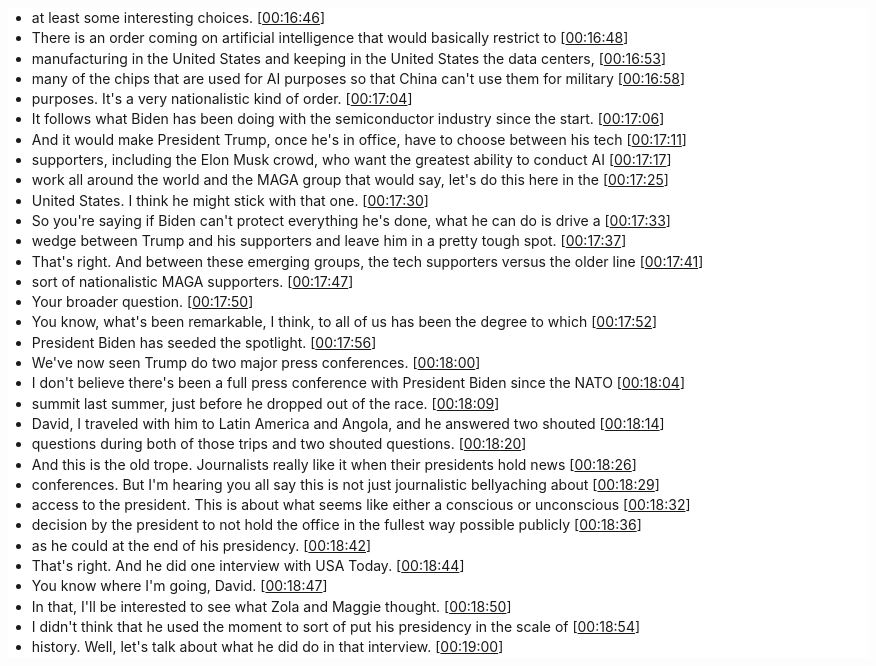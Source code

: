 *  at least some interesting choices. [[00:16:46](https://www.youtube.com/watch?v=AaXKEALXgis&t=1006.3s)]
*  There is an order coming on artificial intelligence that would basically restrict to [[00:16:48](https://www.youtube.com/watch?v=AaXKEALXgis&t=1008.02s)]
*  manufacturing in the United States and keeping in the United States the data centers, [[00:16:53](https://www.youtube.com/watch?v=AaXKEALXgis&t=1013.1s)]
*  many of the chips that are used for AI purposes so that China can't use them for military [[00:16:58](https://www.youtube.com/watch?v=AaXKEALXgis&t=1018.34s)]
*  purposes. It's a very nationalistic kind of order. [[00:17:04](https://www.youtube.com/watch?v=AaXKEALXgis&t=1024.02s)]
*  It follows what Biden has been doing with the semiconductor industry since the start. [[00:17:06](https://www.youtube.com/watch?v=AaXKEALXgis&t=1026.66s)]
*  And it would make President Trump, once he's in office, have to choose between his tech [[00:17:11](https://www.youtube.com/watch?v=AaXKEALXgis&t=1031.58s)]
*  supporters, including the Elon Musk crowd, who want the greatest ability to conduct AI [[00:17:17](https://www.youtube.com/watch?v=AaXKEALXgis&t=1037.94s)]
*  work all around the world and the MAGA group that would say, let's do this here in the [[00:17:25](https://www.youtube.com/watch?v=AaXKEALXgis&t=1045.38s)]
*  United States. I think he might stick with that one. [[00:17:30](https://www.youtube.com/watch?v=AaXKEALXgis&t=1050.6200000000001s)]
*  So you're saying if Biden can't protect everything he's done, what he can do is drive a [[00:17:33](https://www.youtube.com/watch?v=AaXKEALXgis&t=1053.02s)]
*  wedge between Trump and his supporters and leave him in a pretty tough spot. [[00:17:37](https://www.youtube.com/watch?v=AaXKEALXgis&t=1057.26s)]
*  That's right. And between these emerging groups, the tech supporters versus the older line [[00:17:41](https://www.youtube.com/watch?v=AaXKEALXgis&t=1061.54s)]
*  sort of nationalistic MAGA supporters. [[00:17:47](https://www.youtube.com/watch?v=AaXKEALXgis&t=1067.26s)]
*  Your broader question. [[00:17:50](https://www.youtube.com/watch?v=AaXKEALXgis&t=1070.58s)]
*  You know, what's been remarkable, I think, to all of us has been the degree to which [[00:17:52](https://www.youtube.com/watch?v=AaXKEALXgis&t=1072.14s)]
*  President Biden has seeded the spotlight. [[00:17:56](https://www.youtube.com/watch?v=AaXKEALXgis&t=1076.58s)]
*  We've now seen Trump do two major press conferences. [[00:18:00](https://www.youtube.com/watch?v=AaXKEALXgis&t=1080.7s)]
*  I don't believe there's been a full press conference with President Biden since the NATO [[00:18:04](https://www.youtube.com/watch?v=AaXKEALXgis&t=1084.46s)]
*  summit last summer, just before he dropped out of the race. [[00:18:09](https://www.youtube.com/watch?v=AaXKEALXgis&t=1089.66s)]
*  David, I traveled with him to Latin America and Angola, and he answered two shouted [[00:18:14](https://www.youtube.com/watch?v=AaXKEALXgis&t=1094.3s)]
*  questions during both of those trips and two shouted questions. [[00:18:20](https://www.youtube.com/watch?v=AaXKEALXgis&t=1100.66s)]
*  And this is the old trope. Journalists really like it when their presidents hold news [[00:18:26](https://www.youtube.com/watch?v=AaXKEALXgis&t=1106.26s)]
*  conferences. But I'm hearing you all say this is not just journalistic bellyaching about [[00:18:29](https://www.youtube.com/watch?v=AaXKEALXgis&t=1109.38s)]
*  access to the president. This is about what seems like either a conscious or unconscious [[00:18:32](https://www.youtube.com/watch?v=AaXKEALXgis&t=1112.94s)]
*  decision by the president to not hold the office in the fullest way possible publicly [[00:18:36](https://www.youtube.com/watch?v=AaXKEALXgis&t=1116.42s)]
*  as he could at the end of his presidency. [[00:18:42](https://www.youtube.com/watch?v=AaXKEALXgis&t=1122.5s)]
*  That's right. And he did one interview with USA Today. [[00:18:44](https://www.youtube.com/watch?v=AaXKEALXgis&t=1124.5s)]
*  You know where I'm going, David. [[00:18:47](https://www.youtube.com/watch?v=AaXKEALXgis&t=1127.86s)]
*  In that, I'll be interested to see what Zola and Maggie thought. [[00:18:50](https://www.youtube.com/watch?v=AaXKEALXgis&t=1130.18s)]
*  I didn't think that he used the moment to sort of put his presidency in the scale of [[00:18:54](https://www.youtube.com/watch?v=AaXKEALXgis&t=1134.1s)]
*  history. Well, let's talk about what he did do in that interview. [[00:19:00](https://www.youtube.com/watch?v=AaXKEALXgis&t=1140.9s)]